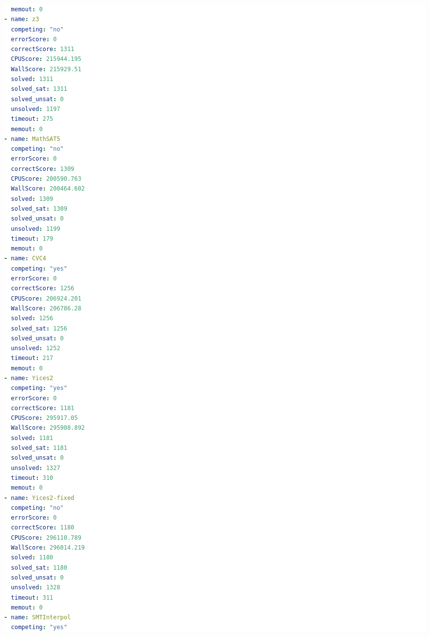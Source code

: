 ```yaml
  memout: 0
- name: z3
  competing: "no"
  errorScore: 0
  correctScore: 1311
  CPUScore: 215944.195
  WallScore: 215929.51
  solved: 1311
  solved_sat: 1311
  solved_unsat: 0
  unsolved: 1197
  timeout: 275
  memout: 0
- name: MathSAT5
  competing: "no"
  errorScore: 0
  correctScore: 1309
  CPUScore: 200590.763
  WallScore: 200464.602
  solved: 1309
  solved_sat: 1309
  solved_unsat: 0
  unsolved: 1199
  timeout: 179
  memout: 0
- name: CVC4
  competing: "yes"
  errorScore: 0
  correctScore: 1256
  CPUScore: 206924.201
  WallScore: 206786.28
  solved: 1256
  solved_sat: 1256
  solved_unsat: 0
  unsolved: 1252
  timeout: 217
  memout: 0
- name: Yices2
  competing: "yes"
  errorScore: 0
  correctScore: 1181
  CPUScore: 295917.05
  WallScore: 295908.892
  solved: 1181
  solved_sat: 1181
  solved_unsat: 0
  unsolved: 1327
  timeout: 310
  memout: 0
- name: Yices2-fixed
  competing: "no"
  errorScore: 0
  correctScore: 1180
  CPUScore: 296110.789
  WallScore: 296014.219
  solved: 1180
  solved_sat: 1180
  solved_unsat: 0
  unsolved: 1328
  timeout: 311
  memout: 0
- name: SMTInterpol
  competing: "yes"
```